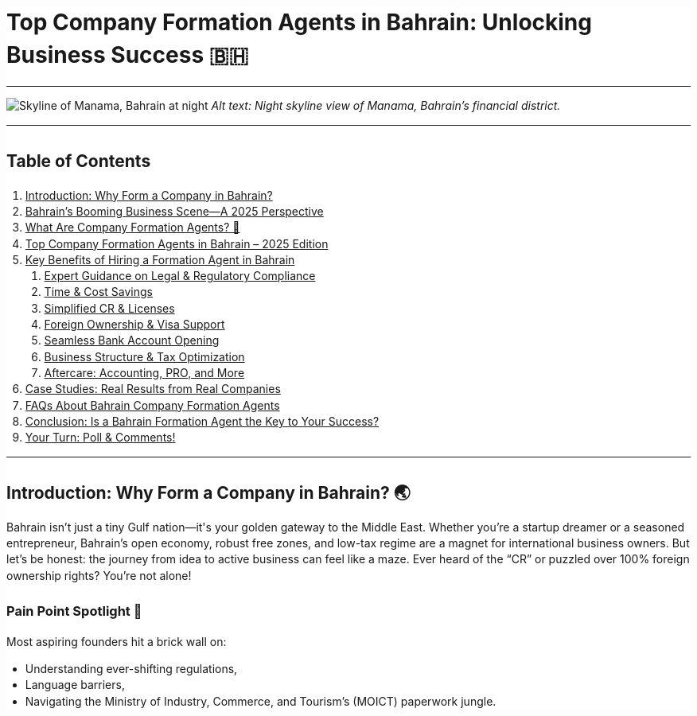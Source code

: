 
# Top Company Formation Agents in Bahrain: Unlocking Business Success 🇧🇭

---

![Skyline of Manama, Bahrain at night](https://images.unsplash.com/photo-1464983953574-0892a716854b?auto=format&fit=crop&w=1350&q=80)
*Alt text: Night skyline view of Manama, Bahrain’s financial district.*

---

## Table of Contents

1. [Introduction: Why Form a Company in Bahrain?](#introduction-why-form-a-company-in-bahrain)
2. [Bahrain’s Booming Business Scene—A 2025 Perspective](#bahrains-booming-business-scene-a-2025-perspective)
3. [What Are Company Formation Agents? 🔎](#what-are-company-formation-agents)
4. [Top Company Formation Agents in Bahrain – 2025 Edition](#top-company-formation-agents-in-bahrain--2025-edition)
5. [Key Benefits of Hiring a Formation Agent in Bahrain](#key-benefits-of-hiring-a-formation-agent-in-bahrain)
    1. [Expert Guidance on Legal & Regulatory Compliance](#expert-guidance-on-legal-and-regulatory-compliance)
    2. [Time & Cost Savings](#time-cost-savings)
    3. [Simplified CR & Licenses](#simplified-cr-licenses)
    4. [Foreign Ownership & Visa Support](#foreign-ownership-visa-support)
    5. [Seamless Bank Account Opening](#seamless-bank-account-opening)
    6. [Business Structure & Tax Optimization](#business-structure-tax-optimization)
    7. [Aftercare: Accounting, PRO, and More](#aftercare-accounting-pro-and-more)
6. [Case Studies: Real Results from Real Companies](#case-studies-real-results-from-real-companies)
7. [FAQs About Bahrain Company Formation Agents](#faqs-about-bahrain-company-formation-agents)
8. [Conclusion: Is a Bahrain Formation Agent the Key to Your Success?](#conclusion-is-a-bahrain-formation-agent-the-key-to-your-success)
9. [Your Turn: Poll & Comments!](#your-turn-poll-comments)

---

## Introduction: Why Form a Company in Bahrain? 🌏

Bahrain isn’t just a tiny Gulf nation—it's your golden gateway to the Middle East. Whether you’re a startup dreamer or a seasoned entrepreneur, Bahrain’s open economy, robust free zones, and low-tax regime are a magnet for international business owners. But let’s be honest: the journey from idea to active business can feel like a maze. Ever heard of the “CR” or puzzled over 100% foreign ownership rights? You’re not alone!

### Pain Point Spotlight 🔦

Most aspiring founders hit a brick wall on:
- Understanding ever-shifting regulations,
- Language barriers,
- Navigating the Ministry of Industry, Commerce, and Tourism’s (MOICT) paperwork jungle.

